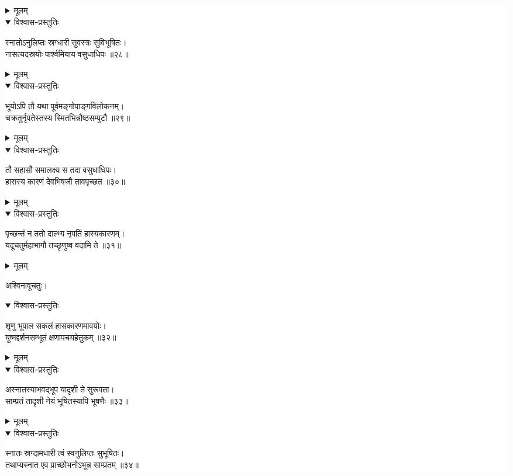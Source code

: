 <details><summary>मूलम्</summary></details>


<details open><summary>विश्वास-प्रस्तुतिः</summary>

स्नातोऽनुलिप्तः स्रग्धारी सुवस्त्रः सुविभूषितः।  
नासत्यदस्रयोः पार्श्वमियाय वसुधाधिपः ॥२८॥
</details>

<details><summary>मूलम्</summary></details>


<details open><summary>विश्वास-प्रस्तुतिः</summary>

भूयोऽपि तौ यथा पूर्वमङ्गोपाङ्गविलोकनम्।  
चक्रतुर्नृपतेस्तस्य स्मितभिन्नौष्ठसम्पुटौ ॥२९॥
</details>

<details><summary>मूलम्</summary></details>


<details open><summary>विश्वास-प्रस्तुतिः</summary>

तौ सहासौ समालक्ष्य स तदा वसुधाधिपः।  
हासस्य कारणं देवभिषजौ तावपृच्छत ॥३०॥
</details>

<details><summary>मूलम्</summary></details>


<details open><summary>विश्वास-प्रस्तुतिः</summary>

पृच्छन्तं न ततो दाल्भ्य नृपतिं हास्यकारणम्।  
यदूचतुर्महाभागौ तच्छृणुष्व वदामि ते ॥३१॥
</details>

<details><summary>मूलम्</summary></details>

अश्विनावूचतुः।  

<details open><summary>विश्वास-प्रस्तुतिः</summary>

शृणु भूपाल सकलं हासकारणमावयोः।  
युष्मद्दर्शनसम्भूतं क्षणापचयहेतुकम् ॥३२॥
</details>

<details><summary>मूलम्</summary></details>


<details open><summary>विश्वास-प्रस्तुतिः</summary>

अस्नातस्याभवद्भूप यादृशी ते सुरूपता।  
साम्प्रतं तादृशी नेयं भूषितस्यापि भूषणैः ॥३३॥
</details>

<details><summary>मूलम्</summary></details>


<details open><summary>विश्वास-प्रस्तुतिः</summary>

स्नातः स्रग्दामधारी त्वं स्वनुलिप्तः सुभूषितः।  
तथाप्यस्नात एव प्राच्छोभनोऽभून्न साम्प्रतम् ॥३४॥
</details>
